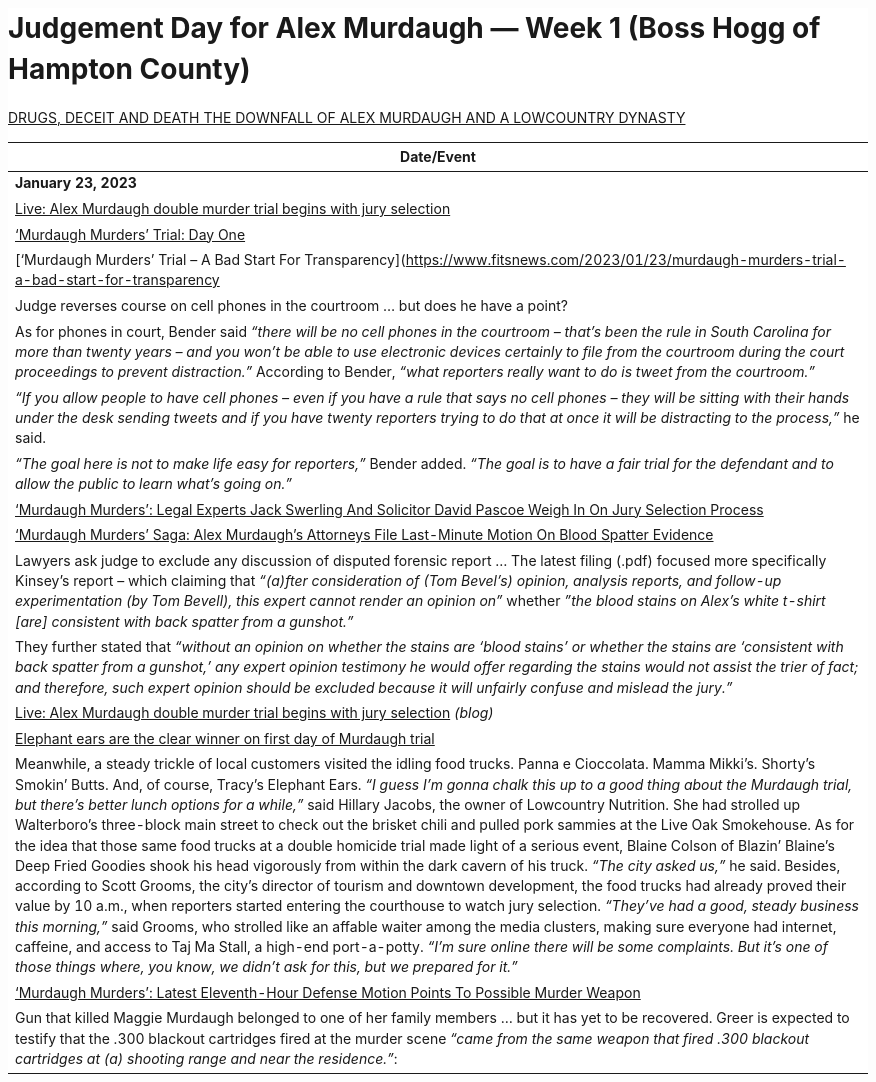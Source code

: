 # Judgement Day for Alex Murdaugh — Week 1 (Boss Hogg of Hampton County)

[DRUGS, DECEIT AND DEATH THE DOWNFALL OF ALEX MURDAUGH AND A LOWCOUNTRY DYNASTY](https://www.postandcourier.com/murdaugh-updates/)

| Date/Event |
|----|
| **January 23, 2023** |
| [Live: Alex Murdaugh double murder trial begins with jury selection](https://www.postandcourier.com/murdaugh-updates/live-alex-murdaugh-double-murder-trial-begins-with-jury-selection/article_2549eefa-9771-11ed-bc8a-f3aec581a6ac.html) |
| [‘Murdaugh Murders’ Trial: Day One](https://www.fitsnews.com/2023/01/23/murdaugh-murders-trial-day-one/) |
| [‘Murdaugh Murders’ Trial – A Bad Start For Transparency](https://www.fitsnews.com/2023/01/23/murdaugh-murders-trial-a-bad-start-for-transparency|
|Judge reverses course on cell phones in the courtroom … but does he have a point?|
|As for phones in court, Bender said *“there will be no cell phones in the courtroom – that’s been the rule in South Carolina for more than twenty years – and you won’t be able to use electronic devices certainly to file from the courtroom during the court proceedings to prevent distraction.”* According to Bender, *“what reporters really want to do is tweet from the courtroom.”*|
|*“If you allow people to have cell phones – even if you have a rule that says no cell phones – they will be sitting with their hands under the desk sending tweets and if you have twenty reporters trying to do that at once it will be distracting to the process,”* he said.|
|*“The goal here is not to make life easy for reporters,”* Bender added. *“The goal is to have a fair trial for the defendant and to allow the public to learn what’s going on.”*
| [‘Murdaugh Murders’: Legal Experts Jack Swerling And Solicitor David Pascoe Weigh In On Jury Selection Process](https://www.fitsnews.com/2023/01/23/murdaugh-murders-saga-legal-experts-jack-swerling-and-solicitor-david-pascoe-weigh-in-on-jury-selection-process/) |
| [‘Murdaugh Murders’ Saga: Alex Murdaugh’s Attorneys File Last-Minute Motion On Blood Spatter Evidence](https://www.fitsnews.com/2023/01/23/murdaugh-murders-saga-alex-murdaughs-attorneys-file-last-minute-motion-on-blood-spatter-evidence/)|
|Lawyers ask judge to exclude any discussion of disputed forensic report … The latest filing (.pdf) focused more specifically Kinsey’s report – which claiming that *“(a)fter consideration of (Tom Bevel’s) opinion, analysis reports, and follow-up experimentation (by Tom Bevell), this expert cannot render an opinion on”* whether *”the blood stains on Alex’s white t-shirt [are] consistent with back spatter from a gunshot.”*|
|They further stated that *“without an opinion on whether the stains are ‘blood stains’ or whether the stains are ‘consistent with back spatter from a gunshot,’ any expert opinion testimony he would offer regarding the stains would not assist the trier of fact; and therefore, such expert opinion should be excluded because it will unfairly confuse and mislead the jury.”* |The filing added that “SLED’s HemaTrace testing results confirmed the stains are not human blood.” Thus, *“Kinsey’s testimony should be prevented because it is not relevant and could potentially result in confusing the jury.”* |
| [Live: Alex Murdaugh double murder trial begins with jury selection](https://www.postandcourier.com/murdaugh-updates/live-alex-murdaugh-double-murder-trial-begins-with-jury-selection/article_2549eefa-9771-11ed-bc8a-f3aec581a6ac.html) *(blog)* |
| [Elephant ears are the clear winner on first day of Murdaugh trial](https://www.postandcourier.com/news/elephant-ears-are-the-clear-winner-on-first-day-of-murdaugh-trial/article_a558176c-9b3f-11ed-a6eb-0b0ee4c88c7d.html)|
|Meanwhile, a steady trickle of local customers visited the idling food trucks. Panna e Cioccolata. Mamma Mikki’s. Shorty’s Smokin’ Butts. And, of course, Tracy’s Elephant Ears. *“I guess I’m gonna chalk this up to a good thing about the Murdaugh trial, but there’s better lunch options for a while,”* said Hillary Jacobs, the owner of Lowcountry Nutrition. She had strolled up Walterboro’s three-block main street to check out the brisket chili and pulled pork sammies at the Live Oak Smokehouse. As for the idea that those same food trucks at a double homicide trial made light of a serious event, Blaine Colson of Blazin’ Blaine’s Deep Fried Goodies shook his head vigorously from within the dark cavern of his truck. *“The city asked us,”* he said. Besides, according to Scott Grooms, the city’s director of tourism and downtown development, the food trucks had already proved their value by 10 a.m., when reporters started entering the courthouse to watch jury selection. *“They’ve had a good, steady business this morning,”* said Grooms, who strolled like an affable waiter among the media clusters, making sure everyone had internet, caffeine, and access to Taj Ma Stall, a high-end port-a-potty.  *“I’m sure online there will be some complaints. But it’s one of those things where, you know, we didn’t ask for this, but we prepared for it.”* |
| [‘Murdaugh Murders’: Latest Eleventh-Hour Defense Motion Points To Possible Murder Weapon](https://www.fitsnews.com/2023/01/23/murdaugh-murders-latest-eleventh-hour-defense-motion-points-to-possible-murder-weapon/)|
|Gun that killed Maggie Murdaugh belonged to one of her family members … but it has yet to be recovered. Greer is expected to testify that the .300 blackout cartridges fired at the murder scene *“came from the same weapon that fired .300 blackout cartridges at (a) shooting range and near the residence.”*:|

[^1]: This is my theory on why Alex Murdaugh murdered his wife, Maggie, and his son, Paul. FITSNews has reported that Alex Murdaugh routinely overdrew his personal bank account by hundreds of thousands of dollars. Paul was a legal and financial liability when he was charged with BUI (boating under the influence) when he crashed the boat into a bridge piling that resulted in numerous injuries and a fatality (Mallory Beach). Maggie, according to a People magazine article reported that Maggie was shopping for divorce attorneys. Both Maggie and Paul could bring down Murdaugh’s financial house of cards. 
[^2]: Got to be a closed casket funeral. 
[^3]: It sounds like Murdaugh is *"double-dog daring"* the deputy to verify that he wasn't there.
[^4]: *"He's dead, Jim." Dr. "Bones" McCoy – Star Trek
[^5]: *"See here? There's no way that I could have been in two places at once."